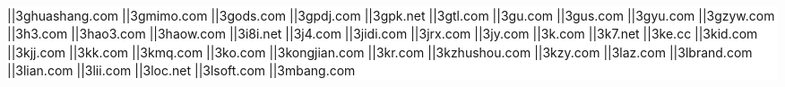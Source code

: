||3ghuashang.com
||3gmimo.com
||3gods.com
||3gpdj.com
||3gpk.net
||3gtl.com
||3gu.com
||3gus.com
||3gyu.com
||3gzyw.com
||3h3.com
||3hao3.com
||3haow.com
||3i8i.net
||3j4.com
||3jidi.com
||3jrx.com
||3jy.com
||3k.com
||3k7.net
||3ke.cc
||3kid.com
||3kjj.com
||3kk.com
||3kmq.com
||3ko.com
||3kongjian.com
||3kr.com
||3kzhushou.com
||3kzy.com
||3laz.com
||3lbrand.com
||3lian.com
||3lii.com
||3loc.net
||3lsoft.com
||3mbang.com